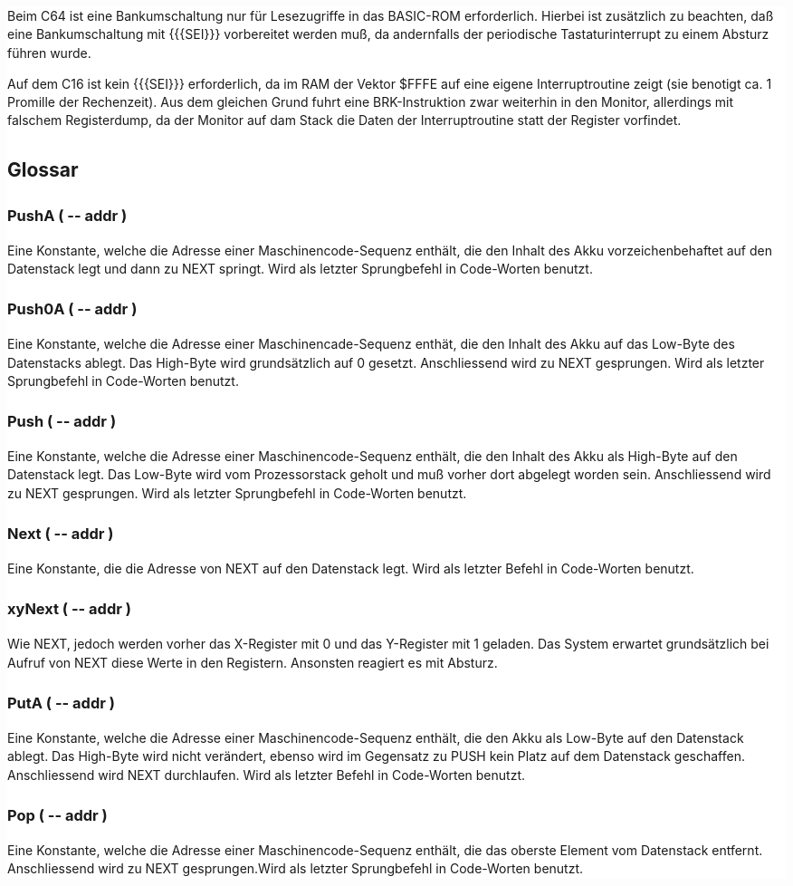 Beim C64 ist eine Bankumschaltung nur für Lesezugriffe in das BASIC-ROM erforderlich. Hierbei ist zusätzlich zu beachten, daß eine Bankumschaltung	mit {{{SEI}}} vorbereitet werden muß, da andernfalls der periodische Tastaturinterrupt zu einem Absturz führen wurde.  
  
Auf dem C16 ist kein {{{SEI}}} erforderlich, da im RAM der Vektor $FFFE auf eine eigene Interruptroutine zeigt (sie benotigt ca. 1 Promille der Rechenzeit). Aus dem gleichen Grund fuhrt eine BRK-Instruktion zwar weiterhin in den Monitor, allerdings mit falschem Registerdump, da der Monitor auf dam Stack die Daten der Interruptroutine statt der Register vorfindet.  
  
## Glossar  
  
### PushA ( -- addr )  
  
Eine Konstante, welche die Adresse einer Maschinencode-Sequenz enthält, die den Inhalt des Akku vorzeichenbehaftet auf den Datenstack legt und dann zu NEXT springt. Wird als letzter Sprungbefehl in Code-Worten benutzt.  
  
### Push0A ( -- addr )  
  
Eine Konstante, welche die Adresse einer Maschinencade-Sequenz enthät, die den Inhalt des Akku auf das Low-Byte des Datenstacks ablegt. Das High-Byte wird grundsätzlich auf 0 gesetzt. Anschliessend wird zu NEXT gesprungen. Wird als letzter Sprungbefehl in Code-Worten benutzt.  
  
### Push ( -- addr )  
  
Eine Konstante, welche die Adresse einer Maschinencode-Sequenz enthält, die den Inhalt des Akku als High-Byte auf den Datenstack legt. Das Low-Byte wird vom Prozessorstack geholt und muß vorher dort abgelegt worden sein. Anschliessend wird zu NEXT gesprungen. Wird als letzter Sprungbefehl in Code-Worten benutzt.  
  
### Next ( -- addr )  
  
Eine Konstante, die die Adresse von NEXT auf den Datenstack legt. Wird als letzter Befehl in Code-Worten benutzt.  
  
### xyNext ( -- addr )  
  
Wie NEXT, jedoch werden vorher das X-Register mit 0 und das Y-Register mit 1 geladen. Das System erwartet grundsätzlich bei Aufruf von NEXT diese Werte in den Registern. Ansonsten reagiert es mit Absturz.  
  
### PutA ( -- addr )  
  
Eine Konstante, welche die Adresse einer Maschinencode-Sequenz enthält, die den Akku als Low-Byte auf den Datenstack ablegt. Das High-Byte wird nicht verändert, ebenso wird im Gegensatz zu PUSH kein Platz auf dem Datenstack geschaffen. Anschliessend wird NEXT durchlaufen. Wird als letzter Befehl in Code-Worten benutzt.  
  
### Pop ( -- addr )  
  
Eine Konstante, welche die Adresse einer Maschinencode-Sequenz enthält, die das oberste Element vom Datenstack entfernt. Anschliessend wird zu NEXT gesprungen.Wird als letzter Sprungbefehl in Code-Worten benutzt.  
  